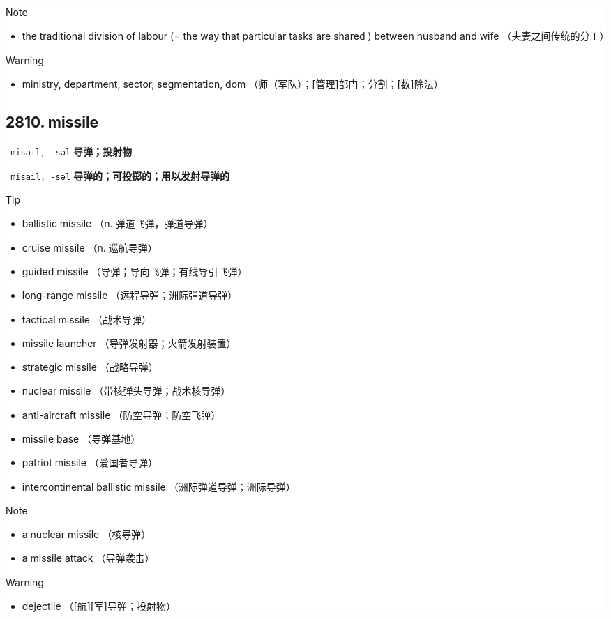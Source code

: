 > [!NOTE]
>
> - the traditional division of labour (= the way that particular tasks are shared ) between husband and wife （夫妻之间传统的分工）
>

> [!WARNING]
>
> - ministry, department, sector, segmentation, dom （师（军队）；[管理]部门；分割；[数]除法）
>

## 2810. missile

`'misail, -səl`  **导弹；投射物**

`'misail, -səl`  **导弹的；可投掷的；用以发射导弹的**

> [!TIP]
>
> - ballistic missile （n. 弹道飞弹，弹道导弹）
>
> - cruise missile （n. 巡航导弹）
>
> - guided missile （导弹；导向飞弹；有线导引飞弹）
>
> - long-range missile （远程导弹；洲际弹道导弹）
>
> - tactical missile （战术导弹）
>
> - missile launcher （导弹发射器；火箭发射装置）
>
> - strategic missile （战略导弹）
>
> - nuclear missile （带核弹头导弹；战术核导弹）
>
> - anti-aircraft missile （防空导弹；防空飞弹）
>
> - missile base （导弹基地）
>
> - patriot missile （爱国者导弹）
>
> - intercontinental ballistic missile （洲际弹道导弹；洲际导弹）
>

> [!NOTE]
>
> - a nuclear missile （核导弹）
>
> - a missile attack （导弹袭击）
>

> [!WARNING]
>
> - dejectile （[航][军]导弹；投射物）
>

